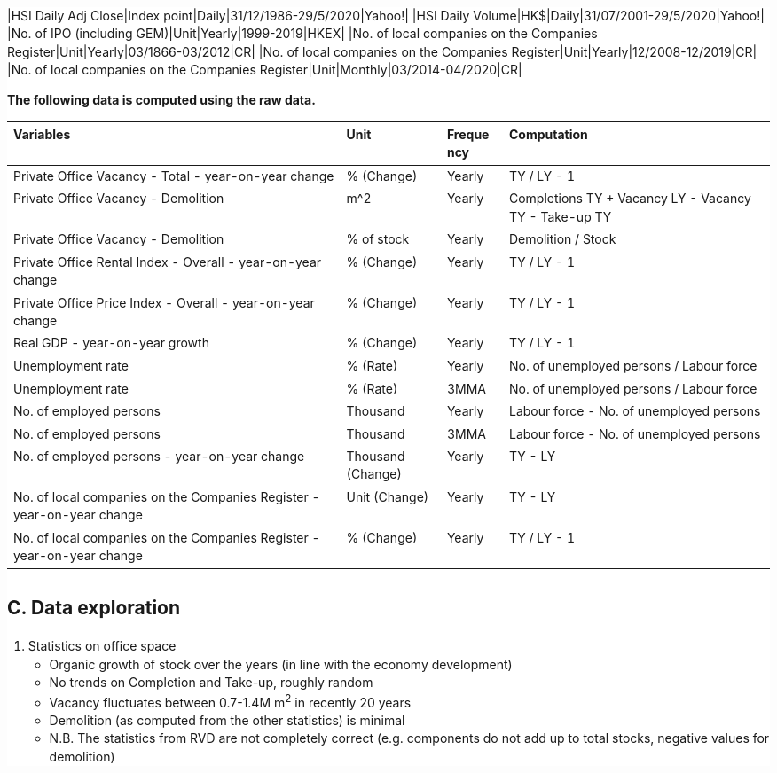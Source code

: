 |HSI Daily Adj Close|Index point|Daily|31/12/1986-29/5/2020|Yahoo!|
|HSI Daily Volume|HK$|Daily|31/07/2001-29/5/2020|Yahoo!|
|No. of IPO (including GEM)|Unit|Yearly|1999-2019|HKEX|
|No. of local companies on the Companies Register|Unit|Yearly|03/1866-03/2012|CR|
|No. of local companies on the Companies Register|Unit|Yearly|12/2008-12/2019|CR|
|No. of local companies on the Companies Register|Unit|Monthly|03/2014-04/2020|CR|

**The following data is computed using the raw data.**

|**Variables**|**Unit**|**Frequency**|**Computation**|
| :- | :- | :- | :- |
|Private Office Vacancy - Total - year-on-year change|% (Change)|Yearly|TY / LY - 1|
|Private Office Vacancy - Demolition|m^2|Yearly|Completions TY + Vacancy LY - Vacancy TY - Take-up TY|
|Private Office Vacancy - Demolition|% of stock|Yearly|Demolition / Stock|
|Private Office Rental Index - Overall - year-on-year change|% (Change)|Yearly|TY / LY - 1|
|Private Office Price Index - Overall - year-on-year change|% (Change)|Yearly|TY / LY - 1|
|Real GDP - year-on-year growth|% (Change)|Yearly|TY / LY - 1|
|Unemployment rate|% (Rate)|Yearly|No. of unemployed persons / Labour force|
|Unemployment rate|% (Rate)|3MMA|No. of unemployed persons / Labour force|
|No. of employed persons|Thousand|Yearly|Labour force - No. of unemployed persons|
|No. of employed persons|Thousand|3MMA|Labour force - No. of unemployed persons|
|No. of employed persons - year-on-year change|Thousand (Change)|Yearly|TY - LY|
|No. of local companies on the Companies Register - year-on-year change|Unit (Change)|Yearly|TY - LY|
|No. of local companies on the Companies Register - year-on-year change|% (Change)|Yearly|TY / LY - 1|

## C. Data exploration
1. Statistics on office space
    - Organic growth of stock over the years (in line with the economy development)
    - No trends on Completion and Take-up, roughly random
    - Vacancy fluctuates between 0.7-1.4M m<sup>2</sup> in recently 20 years
    - Demolition (as computed from the other statistics) is minimal
    - N.B. The statistics from RVD are not completely correct (e.g. components do not add up to total stocks, negative values for demolition)